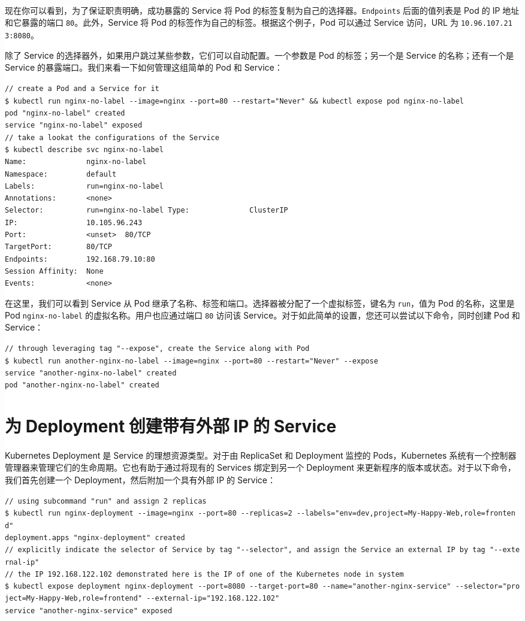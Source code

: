 现在你可以看到，为了保证职责明确，成功暴露的 Service 将 Pod 的标签复制为自己的选择器。`Endpoints` 后面的值列表是 Pod 的 IP 地址和它暴露的端口 `80`。此外，Service 将 Pod 的标签作为自己的标签。根据这个例子，Pod 可以通过 Service 访问，URL 为 `10.96.107.213:8080`。

除了 Service 的选择器外，如果用户跳过某些参数，它们可以自动配置。一个参数是 Pod 的标签；另一个是 Service 的名称；还有一个是 Service 的暴露端口。我们来看一下如何管理这组简单的 Pod 和 Service：

```
// create a Pod and a Service for it
$ kubectl run nginx-no-label --image=nginx --port=80 --restart="Never" && kubectl expose pod nginx-no-label
pod "nginx-no-label" created
service "nginx-no-label" exposed
// take a lookat the configurations of the Service
$ kubectl describe svc nginx-no-label
Name:              nginx-no-label
Namespace:         default
Labels:            run=nginx-no-label
Annotations:       <none>
Selector:          run=nginx-no-label Type:              ClusterIP
IP:                10.105.96.243
Port:              <unset>  80/TCP
TargetPort:        80/TCP
Endpoints:         192.168.79.10:80
Session Affinity:  None
Events:            <none>
```

在这里，我们可以看到 Service 从 Pod 继承了名称、标签和端口。选择器被分配了一个虚拟标签，键名为 `run`，值为 Pod 的名称，这里是 Pod `nginx-no-label` 的虚拟名称。用户也应通过端口 `80` 访问该 Service。对于如此简单的设置，您还可以尝试以下命令，同时创建 Pod 和 Service：

```
// through leveraging tag "--expose", create the Service along with Pod
$ kubectl run another-nginx-no-label --image=nginx --port=80 --restart="Never" --expose
service "another-nginx-no-label" created
pod "another-nginx-no-label" created
```

# 为 Deployment 创建带有外部 IP 的 Service

Kubernetes Deployment 是 Service 的理想资源类型。对于由 ReplicaSet 和 Deployment 监控的 Pods，Kubernetes 系统有一个控制器管理器来管理它们的生命周期。它也有助于通过将现有的 Services 绑定到另一个 Deployment 来更新程序的版本或状态。对于以下命令，我们首先创建一个 Deployment，然后附加一个具有外部 IP 的 Service：

```
// using subcommand "run" and assign 2 replicas
$ kubectl run nginx-deployment --image=nginx --port=80 --replicas=2 --labels="env=dev,project=My-Happy-Web,role=frontend"
deployment.apps "nginx-deployment" created
// explicitly indicate the selector of Service by tag "--selector", and assign the Service an external IP by tag "--external-ip"
// the IP 192.168.122.102 demonstrated here is the IP of one of the Kubernetes node in system
$ kubectl expose deployment nginx-deployment --port=8080 --target-port=80 --name="another-nginx-service" --selector="project=My-Happy-Web,role=frontend" --external-ip="192.168.122.102"
service "another-nginx-service" exposed
```
